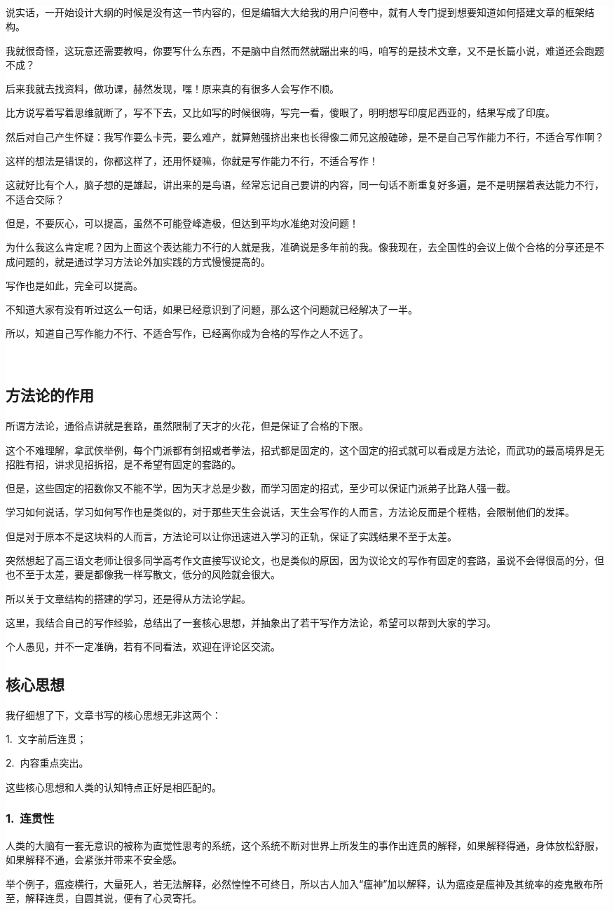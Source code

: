 说实话，一开始设计大纲的时候是没有这一节内容的，但是编辑大大给我的用户问卷中，就有人专门提到想要知道如何搭建文章的框架结构。

我就很奇怪，这玩意还需要教吗，你要写什么东西，不是脑中自然而然就蹦出来的吗，咱写的是技术文章，又不是长篇小说，难道还会跑题不成？

后来我就去找资料，做功课，赫然发现，嘿！原来真的有很多人会写作不顺。

比方说写着写着思维就断了，写不下去，又比如写的时候很嗨，写完一看，傻眼了，明明想写印度尼西亚的，结果写成了印度。

然后对自己产生怀疑：我写作要么卡壳，要么难产，就算勉强挤出来也长得像二师兄这般磕碜，是不是自己写作能力不行，不适合写作啊？

这样的想法是错误的，你都这样了，还用怀疑嘛，你就是写作能力不行，不适合写作！

这就好比有个人，脑子想的是雄起，讲出来的是鸟语，经常忘记自己要讲的内容，同一句话不断重复好多遍，是不是明摆着表达能力不行，不适合交际？

但是，不要灰心，可以提高，虽然不可能登峰造极，但达到平均水准绝对没问题！

为什么我这么肯定呢？因为上面这个表达能力不行的人就是我，准确说是多年前的我。像我现在，去全国性的会议上做个合格的分享还是不成问题的，就是通过学习方法论外加实践的方式慢慢提高的。

写作也是如此，完全可以提高。

不知道大家有没有听过这么一句话，如果已经意识到了问题，那么这个问题就已经解决了一半。

所以，知道自己写作能力不行、不适合写作，已经离你成为合格的写作之人不远了。

<p align=center><img src="https://p3-juejin.byteimg.com/tos-cn-i-k3u1fbpfcp/8876362262b74c469b261879168b1aba~tplv-k3u1fbpfcp-zoom-1.image" alt=""  /></p>

## 方法论的作用

所谓方法论，通俗点讲就是套路，虽然限制了天才的火花，但是保证了合格的下限。

这个不难理解，拿武侠举例，每个门派都有剑招或者拳法，招式都是固定的，这个固定的招式就可以看成是方法论，而武功的最高境界是无招胜有招，讲求见招拆招，是不希望有固定的套路的。

但是，这些固定的招数你又不能不学，因为天才总是少数，而学习固定的招式，至少可以保证门派弟子比路人强一截。

学习如何说话，学习如何写作也是类似的，对于那些天生会说话，天生会写作的人而言，方法论反而是个桎梏，会限制他们的发挥。

但是对于原本不是这块料的人而言，方法论可以让你迅速进入学习的正轨，保证了实践结果不至于太差。

突然想起了高三语文老师让很多同学高考作文直接写议论文，也是类似的原因，因为议论文的写作有固定的套路，虽说不会得很高的分，但也不至于太差，要是都像我一样写散文，低分的风险就会很大。

所以关于文章结构的搭建的学习，还是得从方法论学起。

这里，我结合自己的写作经验，总结出了一套核心思想，并抽象出了若干写作方法论，希望可以帮到大家的学习。

个人愚见，并不一定准确，若有不同看法，欢迎在评论区交流。

## 核心思想

我仔细想了下，文章书写的核心思想无非这两个：

1.  文字前后连贯；

2.  内容重点突出。

这些核心思想和人类的认知特点正好是相匹配的。

### 1.  连贯性

人类的大脑有一套无意识的被称为直觉性思考的系统，这个系统不断对世界上所发生的事作出连贯的解释，如果解释得通，身体放松舒服，如果解释不通，会紧张并带来不安全感。

举个例子，瘟疫横行，大量死人，若无法解释，必然惶惶不可终日，所以古人加入“瘟神”加以解释，认为瘟疫是瘟神及其统率的疫鬼散布所至，解释连贯，自圆其说，便有了心灵寄托。
